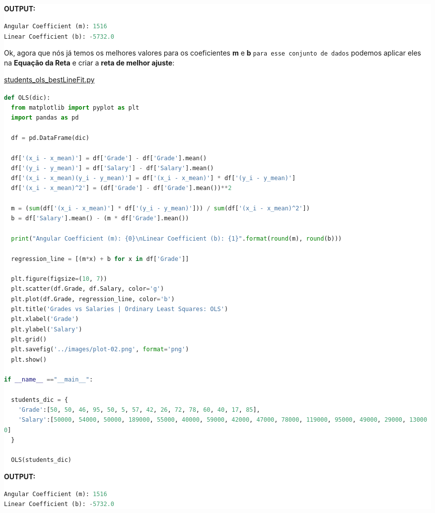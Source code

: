 **OUTPUT:**  
```python
Angular Coefficient (m): 1516
Linear Coefficient (b): -5732.0
```

Ok, agora que nós já temos os melhores valores para os coeficientes **m** e **b** `para esse conjunto de dados`  podemos aplicar eles na **Equação da Reta** e criar a **reta de melhor ajuste**:

[students_ols_bestLineFit.py](src/students_ols_bestLineFit.py)  
```python
def OLS(dic):
  from matplotlib import pyplot as plt
  import pandas as pd

  df = pd.DataFrame(dic)

  df['(x_i - x_mean)'] = df['Grade'] - df['Grade'].mean()
  df['(y_i - y_mean)'] = df['Salary'] - df['Salary'].mean()
  df['(x_i - x_mean)(y_i - y_mean)'] = df['(x_i - x_mean)'] * df['(y_i - y_mean)']
  df['(x_i - x_mean)^2'] = (df['Grade'] - df['Grade'].mean())**2

  m = (sum(df['(x_i - x_mean)'] * df['(y_i - y_mean)'])) / sum(df['(x_i - x_mean)^2'])
  b = df['Salary'].mean() - (m * df['Grade'].mean())

  print("Angular Coefficient (m): {0}\nLinear Coefficient (b): {1}".format(round(m), round(b)))

  regression_line = [(m*x) + b for x in df['Grade']]

  plt.figure(figsize=(10, 7))
  plt.scatter(df.Grade, df.Salary, color='g')
  plt.plot(df.Grade, regression_line, color='b')
  plt.title('Grades vs Salaries | Ordinary Least Squares: OLS')
  plt.xlabel('Grade')
  plt.ylabel('Salary')
  plt.grid()
  plt.savefig('../images/plot-02.png', format='png')
  plt.show()

if __name__ =="__main__":

  students_dic = {
    'Grade':[50, 50, 46, 95, 50, 5, 57, 42, 26, 72, 78, 60, 40, 17, 85],
    'Salary':[50000, 54000, 50000, 189000, 55000, 40000, 59000, 42000, 47000, 78000, 119000, 95000, 49000, 29000, 130000]
  }

  OLS(students_dic)
```

**OUTPUT:**  

```python
Angular Coefficient (m): 1516
Linear Coefficient (b): -5732.0
```
